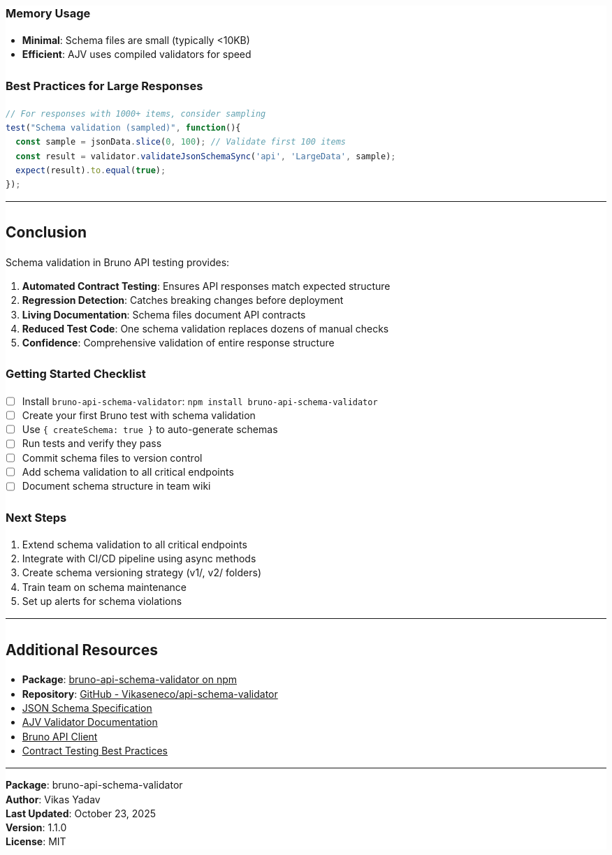 ### Memory Usage

- **Minimal**: Schema files are small (typically <10KB)
- **Efficient**: AJV uses compiled validators for speed

### Best Practices for Large Responses

```javascript
// For responses with 1000+ items, consider sampling
test("Schema validation (sampled)", function(){
  const sample = jsonData.slice(0, 100); // Validate first 100 items
  const result = validator.validateJsonSchemaSync('api', 'LargeData', sample);
  expect(result).to.equal(true);
});
```

---

## Conclusion

Schema validation in Bruno API testing provides:

1. **Automated Contract Testing**: Ensures API responses match expected structure
2. **Regression Detection**: Catches breaking changes before deployment
3. **Living Documentation**: Schema files document API contracts
4. **Reduced Test Code**: One schema validation replaces dozens of manual checks
5. **Confidence**: Comprehensive validation of entire response structure

### Getting Started Checklist

- [ ] Install `bruno-api-schema-validator`: `npm install bruno-api-schema-validator`
- [ ] Create your first Bruno test with schema validation
- [ ] Use `{ createSchema: true }` to auto-generate schemas
- [ ] Run tests and verify they pass
- [ ] Commit schema files to version control
- [ ] Add schema validation to all critical endpoints
- [ ] Document schema structure in team wiki

### Next Steps

1. Extend schema validation to all critical endpoints
2. Integrate with CI/CD pipeline using async methods
3. Create schema versioning strategy (v1/, v2/ folders)
4. Train team on schema maintenance
5. Set up alerts for schema violations

---

## Additional Resources

- **Package**: [bruno-api-schema-validator on npm](https://www.npmjs.com/package/bruno-api-schema-validator)
- **Repository**: [GitHub - Vikaseneco/api-schema-validator](https://github.com/Vikaseneco/api-schema-validator)
- [JSON Schema Specification](https://json-schema.org/)
- [AJV Validator Documentation](https://ajv.js.org/)
- [Bruno API Client](https://www.usebruno.com/)
- [Contract Testing Best Practices](https://martinfowler.com/bliki/ContractTest.html)

---

**Package**: bruno-api-schema-validator  
**Author**: Vikas Yadav  
**Last Updated**: October 23, 2025  
**Version**: 1.1.0  
**License**: MIT
